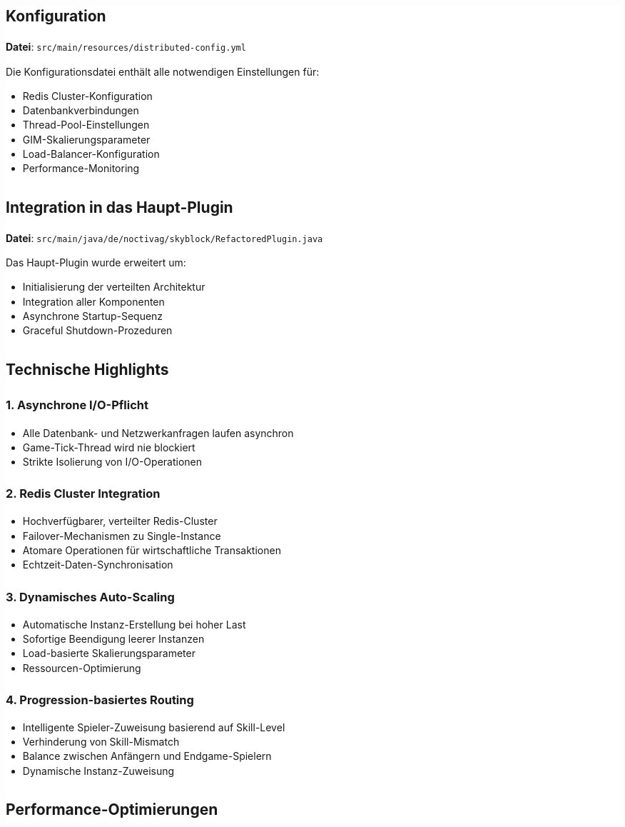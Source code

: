 ## Konfiguration

**Datei**: `src/main/resources/distributed-config.yml`

Die Konfigurationsdatei enthält alle notwendigen Einstellungen für:
- Redis Cluster-Konfiguration
- Datenbankverbindungen
- Thread-Pool-Einstellungen
- GIM-Skalierungsparameter
- Load-Balancer-Konfiguration
- Performance-Monitoring

## Integration in das Haupt-Plugin

**Datei**: `src/main/java/de/noctivag/skyblock/RefactoredPlugin.java`

Das Haupt-Plugin wurde erweitert um:
- Initialisierung der verteilten Architektur
- Integration aller Komponenten
- Asynchrone Startup-Sequenz
- Graceful Shutdown-Prozeduren

## Technische Highlights

### 1. Asynchrone I/O-Pflicht
- Alle Datenbank- und Netzwerkanfragen laufen asynchron
- Game-Tick-Thread wird nie blockiert
- Strikte Isolierung von I/O-Operationen

### 2. Redis Cluster Integration
- Hochverfügbarer, verteilter Redis-Cluster
- Failover-Mechanismen zu Single-Instance
- Atomare Operationen für wirtschaftliche Transaktionen
- Echtzeit-Daten-Synchronisation

### 3. Dynamisches Auto-Scaling
- Automatische Instanz-Erstellung bei hoher Last
- Sofortige Beendigung leerer Instanzen
- Load-basierte Skalierungsparameter
- Ressourcen-Optimierung

### 4. Progression-basiertes Routing
- Intelligente Spieler-Zuweisung basierend auf Skill-Level
- Verhinderung von Skill-Mismatch
- Balance zwischen Anfängern und Endgame-Spielern
- Dynamische Instanz-Zuweisung

## Performance-Optimierungen
